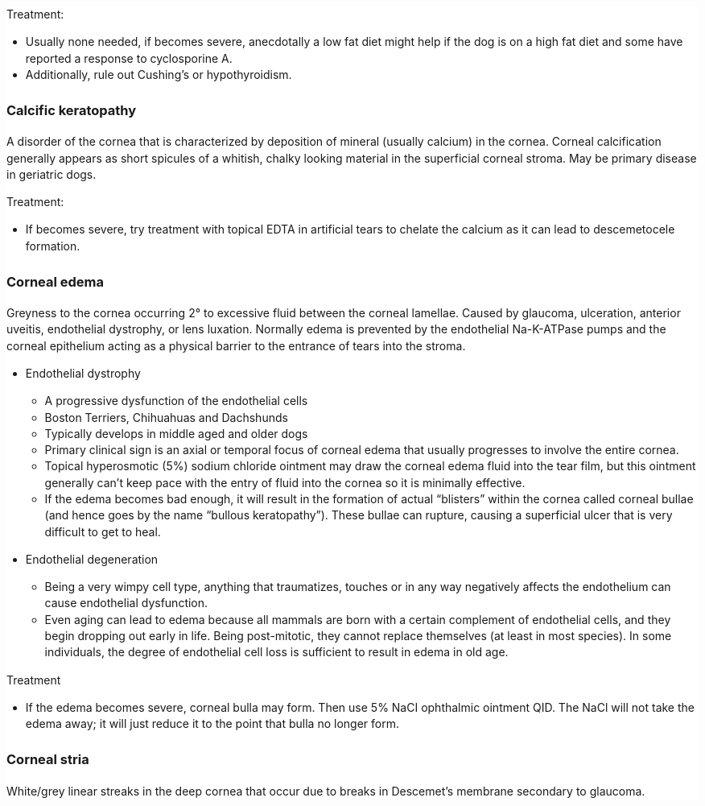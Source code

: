 Treatment:

- Usually none needed, if becomes severe, anecdotally a low fat diet might help if the dog is on a high fat diet and some have reported a response to cyclosporine A.
- Additionally, rule out Cushing’s or hypothyroidism.

### Calcific keratopathy

A disorder of the cornea that is characterized by deposition of mineral (usually calcium) in the cornea. Corneal calcification generally appears as short spicules of a whitish, chalky looking material in the superficial corneal stroma. May be primary disease in geriatric dogs.

Treatment:

- If becomes severe, try treatment with topical EDTA in artificial tears to chelate the calcium as it can lead to descemetocele formation.

### Corneal edema

Greyness to the cornea occurring 2° to excessive fluid between the corneal lamellae. Caused by glaucoma, ulceration, anterior uveitis, endothelial dystrophy, or lens luxation. Normally edema is prevented by the endothelial Na-K-ATPase pumps and the corneal epithelium acting as a physical barrier to the entrance of tears into the stroma.

- Endothelial dystrophy

  - A progressive dysfunction of the endothelial cells
  - Boston Terriers, Chihuahuas and Dachshunds
  - Typically develops in middle aged and older dogs
  - Primary clinical sign is an axial or temporal focus of corneal edema that usually progresses to involve the entire cornea.
  - Topical hyperosmotic (5%) sodium chloride ointment may draw the corneal edema fluid into the tear film, but this ointment generally can’t keep pace with the entry of fluid into the cornea so it is minimally effective.
  - If the edema becomes bad enough, it will result in the formation of actual “blisters” within the cornea called corneal bullae (and hence goes by the name “bullous keratopathy”). These bullae can rupture, causing a superficial ulcer that is very difficult to get to heal.

- Endothelial degeneration
  - Being a very wimpy cell type, anything that traumatizes, touches or in any way negatively affects the endothelium can cause endothelial dysfunction.
  - Even aging can lead to edema because all mammals are born with a certain complement of endothelial cells, and they begin dropping out early in life. Being post-mitotic, they cannot replace themselves (at least in most species). In some individuals, the degree of endothelial cell loss is sufficient to result in edema in old age.

Treatment

- If the edema becomes severe, corneal bulla may form. Then use 5% NaCI ophthalmic ointment QID. The NaCl will not take the edema away; it will just reduce it to the point that bulla no longer form.

### Corneal stria

White/grey linear streaks in the deep cornea that occur due to breaks in Descemet’s membrane secondary to glaucoma.
